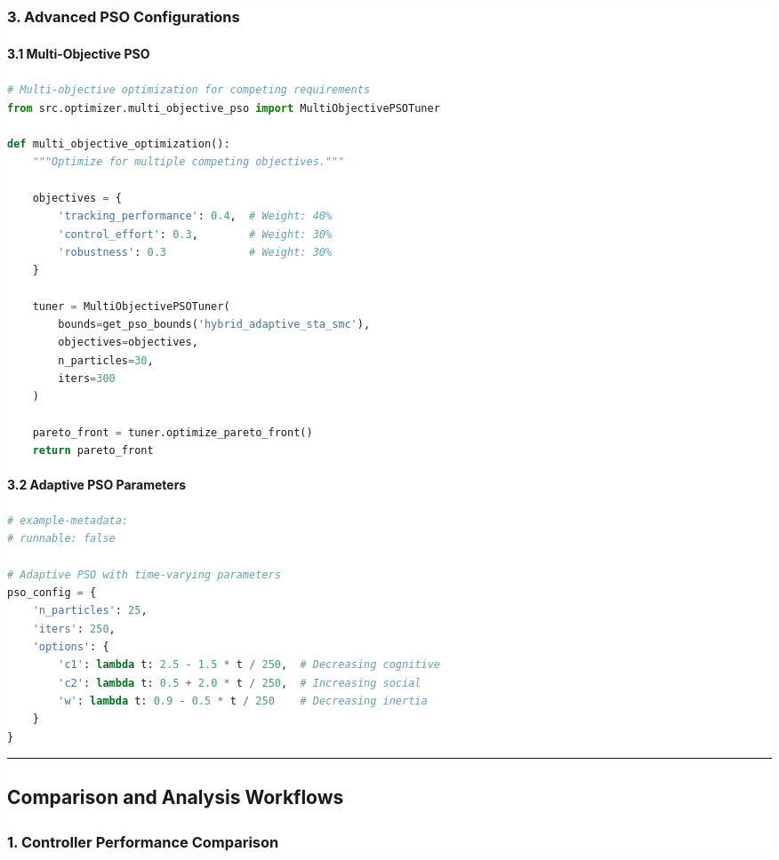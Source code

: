 ### 3. Advanced PSO Configurations

#### 3.1 Multi-Objective PSO

```python
# Multi-objective optimization for competing requirements
from src.optimizer.multi_objective_pso import MultiObjectivePSOTuner

def multi_objective_optimization():
    """Optimize for multiple competing objectives."""

    objectives = {
        'tracking_performance': 0.4,  # Weight: 40%
        'control_effort': 0.3,        # Weight: 30%
        'robustness': 0.3             # Weight: 30%
    }

    tuner = MultiObjectivePSOTuner(
        bounds=get_pso_bounds('hybrid_adaptive_sta_smc'),
        objectives=objectives,
        n_particles=30,
        iters=300
    )

    pareto_front = tuner.optimize_pareto_front()
    return pareto_front
```

#### 3.2 Adaptive PSO Parameters

```python
# example-metadata:
# runnable: false

# Adaptive PSO with time-varying parameters
pso_config = {
    'n_particles': 25,
    'iters': 250,
    'options': {
        'c1': lambda t: 2.5 - 1.5 * t / 250,  # Decreasing cognitive
        'c2': lambda t: 0.5 + 2.0 * t / 250,  # Increasing social
        'w': lambda t: 0.9 - 0.5 * t / 250    # Decreasing inertia
    }
}
```

---

## Comparison and Analysis Workflows

### 1. Controller Performance Comparison
